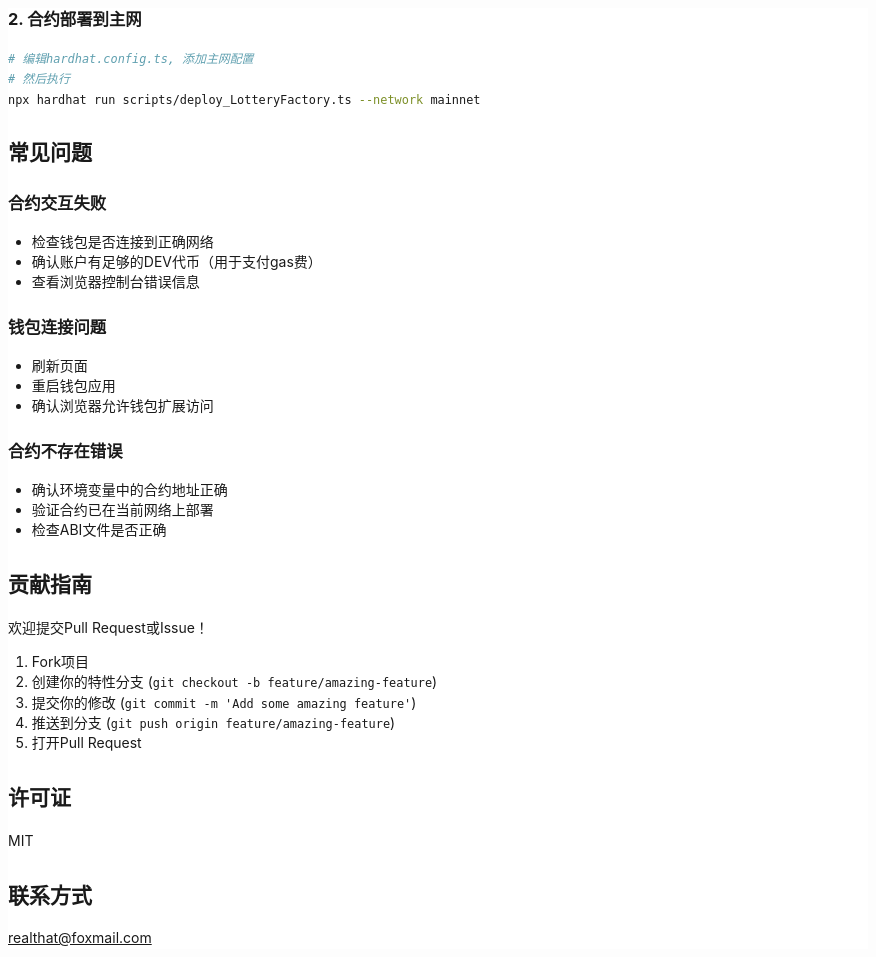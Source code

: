 ### 2. 合约部署到主网

```bash
# 编辑hardhat.config.ts, 添加主网配置
# 然后执行
npx hardhat run scripts/deploy_LotteryFactory.ts --network mainnet
```

## 常见问题

### 合约交互失败

- 检查钱包是否连接到正确网络
- 确认账户有足够的DEV代币（用于支付gas费）
- 查看浏览器控制台错误信息

### 钱包连接问题

- 刷新页面
- 重启钱包应用
- 确认浏览器允许钱包扩展访问

### 合约不存在错误

- 确认环境变量中的合约地址正确
- 验证合约已在当前网络上部署
- 检查ABI文件是否正确

## 贡献指南

欢迎提交Pull Request或Issue！

1. Fork项目
2. 创建你的特性分支 (`git checkout -b feature/amazing-feature`)
3. 提交你的修改 (`git commit -m 'Add some amazing feature'`)
4. 推送到分支 (`git push origin feature/amazing-feature`)
5. 打开Pull Request

## 许可证

MIT

## 联系方式

realthat@foxmail.com
